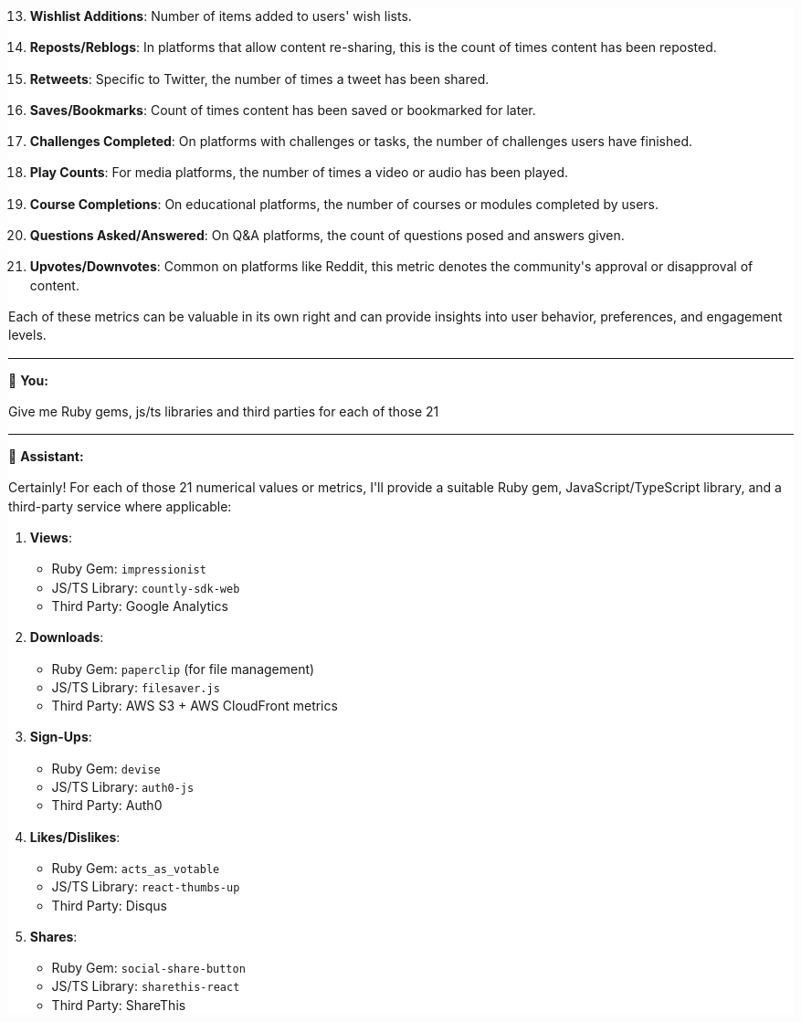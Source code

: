 13. **Wishlist Additions**: Number of items added to users' wish lists.
  
14. **Reposts/Reblogs**: In platforms that allow content re-sharing, this is the count of times content has been reposted.
  
15. **Retweets**: Specific to Twitter, the number of times a tweet has been shared.
  
16. **Saves/Bookmarks**: Count of times content has been saved or bookmarked for later.
  
17. **Challenges Completed**: On platforms with challenges or tasks, the number of challenges users have finished.
  
18. **Play Counts**: For media platforms, the number of times a video or audio has been played.
  
19. **Course Completions**: On educational platforms, the number of courses or modules completed by users.
  
20. **Questions Asked/Answered**: On Q&A platforms, the count of questions posed and answers given.
  
21. **Upvotes/Downvotes**: Common on platforms like Reddit, this metric denotes the community's approval or disapproval of content.

Each of these metrics can be valuable in its own right and can provide insights into user behavior, preferences, and engagement levels.

---

🙋 **You:**

Give me Ruby gems, js/ts libraries and third parties for each of those 21

---

🤖 **Assistant:**

Certainly! For each of those 21 numerical values or metrics, I'll provide a suitable Ruby gem, JavaScript/TypeScript library, and a third-party service where applicable:

1. **Views**:
   - Ruby Gem: `impressionist`
   - JS/TS Library: `countly-sdk-web`
   - Third Party: Google Analytics

2. **Downloads**:
   - Ruby Gem: `paperclip` (for file management)
   - JS/TS Library: `filesaver.js`
   - Third Party: AWS S3 + AWS CloudFront metrics

3. **Sign-Ups**:
   - Ruby Gem: `devise`
   - JS/TS Library: `auth0-js`
   - Third Party: Auth0

4. **Likes/Dislikes**:
   - Ruby Gem: `acts_as_votable`
   - JS/TS Library: `react-thumbs-up`
   - Third Party: Disqus

5. **Shares**:
   - Ruby Gem: `social-share-button`
   - JS/TS Library: `sharethis-react`
   - Third Party: ShareThis
